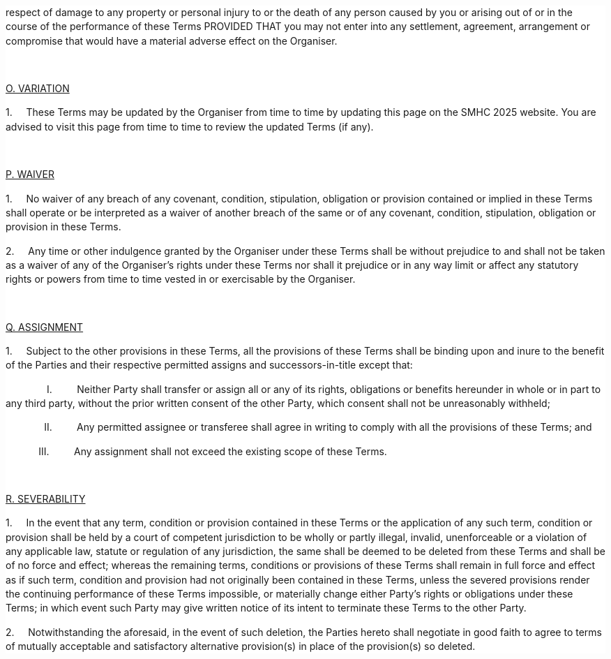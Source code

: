 respect of damage to any property or personal injury to or the death of
any person caused by you or arising out of or in the course of the performance
of these Terms PROVIDED THAT you may not enter into any settlement, agreement,
arrangement or compromise that would have a material adverse effect on
the Organiser.</p>
<p>&nbsp;</p>
<p><u>O. VARIATION</u>
</p>
<p>1.&nbsp;&nbsp;&nbsp;&nbsp; These Terms may be updated by the Organiser
from time to time by updating this page on the SMHC 2025 website. You are
advised to visit this page from time to time to review the updated Terms
(if any).</p>
<p>&nbsp;</p>
<p><u>P. WAIVER</u>
</p>
<p>1.&nbsp;&nbsp;&nbsp;&nbsp; No waiver of any breach of any covenant, condition,
stipulation, obligation or provision contained or implied in these Terms
shall operate or be interpreted as a waiver of another breach of the same
or of any covenant, condition, stipulation, obligation or provision in
these Terms.</p>
<p>2.&nbsp;&nbsp;&nbsp;&nbsp; Any time or other indulgence granted by the
Organiser under these Terms shall be without prejudice to and shall not
be taken as a waiver of any of the Organiser’s rights under these Terms
nor shall it prejudice or in any way limit or affect any statutory rights
or powers from time to time vested in or exercisable by the Organiser.</p>
<p>&nbsp;</p>
<p><u>Q. ASSIGNMENT</u>
</p>
<p>1.&nbsp;&nbsp;&nbsp;&nbsp; Subject to the other provisions in these Terms,
all the provisions of these Terms shall be binding upon and inure to the
benefit of the Parties and their respective permitted assigns and successors-in-title
except that:</p>
<p>&nbsp;&nbsp;&nbsp;&nbsp;&nbsp;&nbsp;&nbsp;&nbsp;&nbsp;&nbsp;&nbsp;&nbsp;&nbsp;&nbsp;
I.&nbsp;&nbsp;&nbsp;&nbsp;&nbsp;&nbsp;&nbsp;&nbsp; Neither Party shall
transfer or assign all or any of its rights, obligations or benefits hereunder
in whole or in part to any third party, without the prior written consent
of the other Party, which consent shall not be unreasonably withheld;</p>
<p>&nbsp;&nbsp;&nbsp;&nbsp;&nbsp;&nbsp;&nbsp;&nbsp;&nbsp;&nbsp;&nbsp;&nbsp;&nbsp;
II.&nbsp;&nbsp;&nbsp;&nbsp;&nbsp;&nbsp;&nbsp;&nbsp; Any permitted assignee
or transferee shall agree in writing to comply with all the provisions
of these Terms; and</p>
<p>&nbsp;&nbsp;&nbsp;&nbsp;&nbsp;&nbsp;&nbsp;&nbsp;&nbsp;&nbsp;&nbsp; III.&nbsp;&nbsp;&nbsp;&nbsp;&nbsp;&nbsp;&nbsp;&nbsp;
Any assignment shall not exceed the existing scope of these Terms.</p>
<p>&nbsp;</p>
<p><u>R. SEVERABILITY</u>
</p>
<p>1.&nbsp;&nbsp;&nbsp;&nbsp; In the event that any term, condition or provision
contained in these Terms or the application of any such term, condition
or provision shall be held by a court of competent jurisdiction to be wholly
or partly illegal, invalid, unenforceable or a violation of any applicable
law, statute or regulation of any jurisdiction, the same shall be deemed
to be deleted from these Terms and shall be of no force and effect; whereas
the remaining terms, conditions or provisions of these Terms shall remain
in full force and effect as if such term, condition and provision had not
originally been contained in these Terms, unless the severed provisions
render the continuing performance of these Terms impossible, or materially
change either Party’s rights or obligations under these Terms; in which
event such Party may give written notice of its intent to terminate these
Terms to the other Party.</p>
<p>2.&nbsp;&nbsp;&nbsp;&nbsp; Notwithstanding the aforesaid, in the event
of such deletion, the Parties hereto shall negotiate in good faith to agree
to terms of mutually acceptable and satisfactory alternative provision(s)
in place of the provision(s) so deleted.</p>